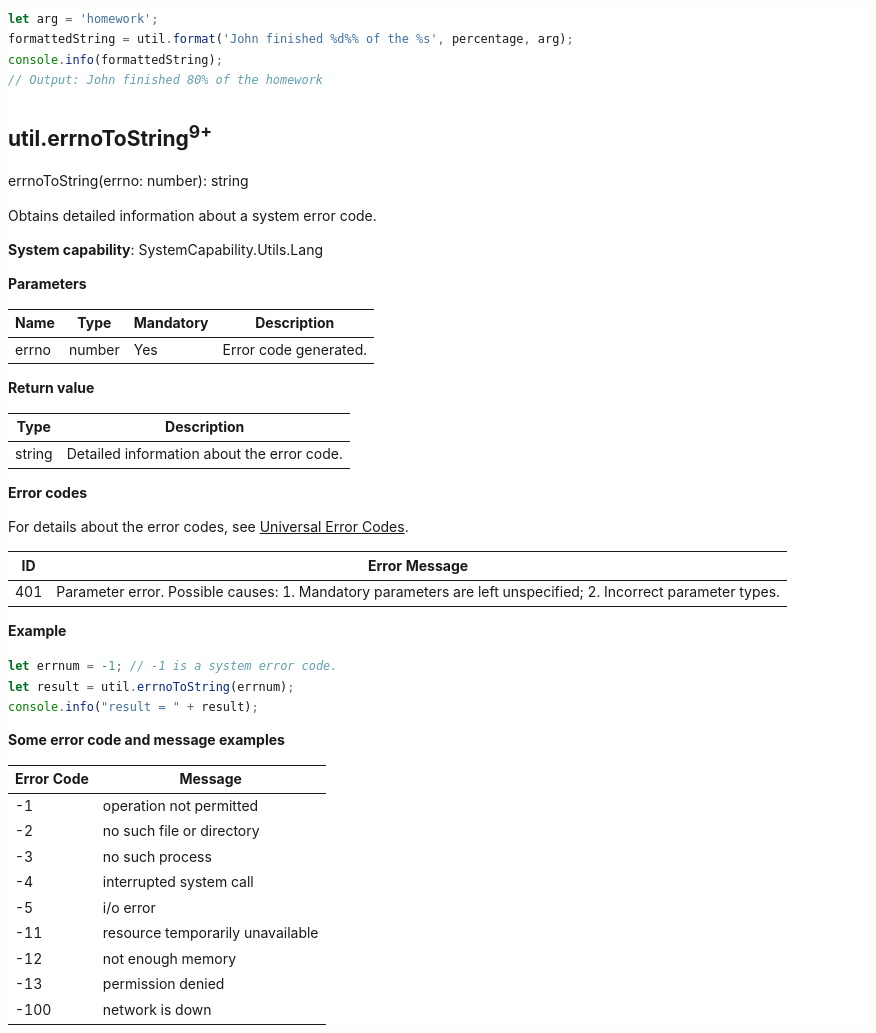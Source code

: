 ```ts
let arg = 'homework';
formattedString = util.format('John finished %d%% of the %s', percentage, arg);
console.info(formattedString);
// Output: John finished 80% of the homework
```

## util.errnoToString<sup>9+</sup>

errnoToString(errno: number): string

Obtains detailed information about a system error code.

**System capability**: SystemCapability.Utils.Lang

**Parameters**

| Name| Type  | Mandatory| Description                      |
| ------ | ------ | ---- | -------------------------- |
| errno  | number | Yes  | Error code generated.|

**Return value**

| Type  | Description                  |
| ------ | ---------------------- |
| string | Detailed information about the error code.|

**Error codes**

For details about the error codes, see [Universal Error Codes](../errorcode-universal.md).

| ID| Error Message|
| -------- | -------- |
| 401 | Parameter error. Possible causes: 1. Mandatory parameters are left unspecified; 2. Incorrect parameter types. |

**Example**

```ts
let errnum = -1; // -1 is a system error code.
let result = util.errnoToString(errnum);
console.info("result = " + result);
```

**Some error code and message examples**

| Error Code| Message                             |
| ------ | -------------------------------- |
| -1     | operation not permitted          |
| -2     | no such file or directory        |
| -3     | no such process                  |
| -4     | interrupted system call          |
| -5     | i/o error                        |
| -11    | resource temporarily unavailable |
| -12    | not enough memory                |
| -13    | permission denied                |
| -100   | network is down                  |
